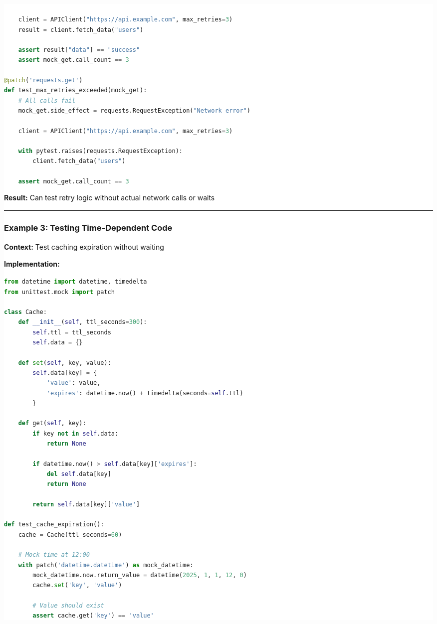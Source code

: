 ```python
    
    client = APIClient("https://api.example.com", max_retries=3)
    result = client.fetch_data("users")
    
    assert result["data"] == "success"
    assert mock_get.call_count == 3

@patch('requests.get')
def test_max_retries_exceeded(mock_get):
    # All calls fail
    mock_get.side_effect = requests.RequestException("Network error")
    
    client = APIClient("https://api.example.com", max_retries=3)
    
    with pytest.raises(requests.RequestException):
        client.fetch_data("users")
    
    assert mock_get.call_count == 3
```

**Result:** Can test retry logic without actual network calls or waits

---

### Example 3: Testing Time-Dependent Code

**Context:** Test caching expiration without waiting

**Implementation:**
```python
from datetime import datetime, timedelta
from unittest.mock import patch

class Cache:
    def __init__(self, ttl_seconds=300):
        self.ttl = ttl_seconds
        self.data = {}
    
    def set(self, key, value):
        self.data[key] = {
            'value': value,
            'expires': datetime.now() + timedelta(seconds=self.ttl)
        }
    
    def get(self, key):
        if key not in self.data:
            return None
        
        if datetime.now() > self.data[key]['expires']:
            del self.data[key]
            return None
        
        return self.data[key]['value']

def test_cache_expiration():
    cache = Cache(ttl_seconds=60)
    
    # Mock time at 12:00
    with patch('datetime.datetime') as mock_datetime:
        mock_datetime.now.return_value = datetime(2025, 1, 1, 12, 0)
        cache.set('key', 'value')
        
        # Value should exist
        assert cache.get('key') == 'value'
```